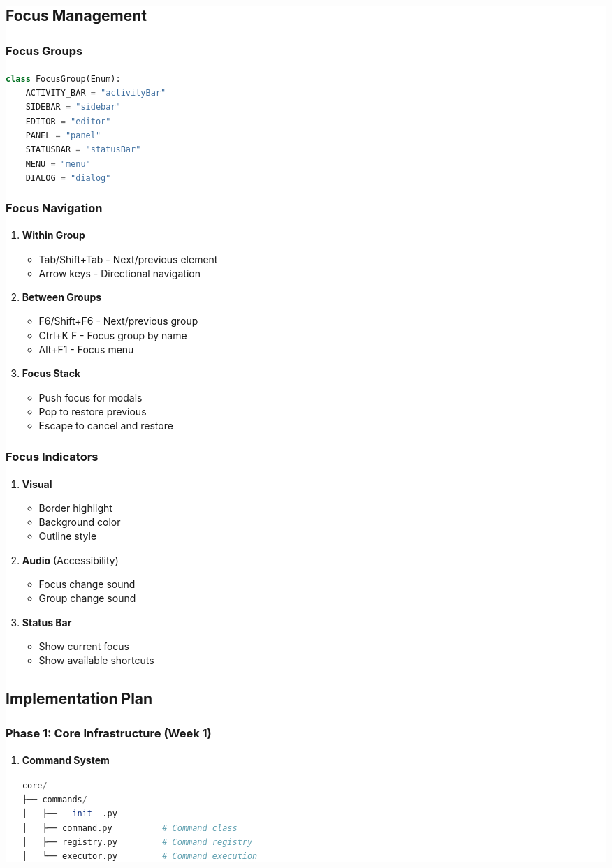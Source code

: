## Focus Management

### Focus Groups

```python
class FocusGroup(Enum):
    ACTIVITY_BAR = "activityBar"
    SIDEBAR = "sidebar"
    EDITOR = "editor"
    PANEL = "panel"
    STATUSBAR = "statusBar"
    MENU = "menu"
    DIALOG = "dialog"
```

### Focus Navigation

1. **Within Group**
   - Tab/Shift+Tab - Next/previous element
   - Arrow keys - Directional navigation

2. **Between Groups**
   - F6/Shift+F6 - Next/previous group
   - Ctrl+K F - Focus group by name
   - Alt+F1 - Focus menu

3. **Focus Stack**
   - Push focus for modals
   - Pop to restore previous
   - Escape to cancel and restore

### Focus Indicators

1. **Visual**
   - Border highlight
   - Background color
   - Outline style

2. **Audio** (Accessibility)
   - Focus change sound
   - Group change sound

3. **Status Bar**
   - Show current focus
   - Show available shortcuts

## Implementation Plan

### Phase 1: Core Infrastructure (Week 1)

1. **Command System**
   ```python
   core/
   ├── commands/
   │   ├── __init__.py
   │   ├── command.py          # Command class
   │   ├── registry.py         # Command registry
   │   └── executor.py         # Command execution
   ```
